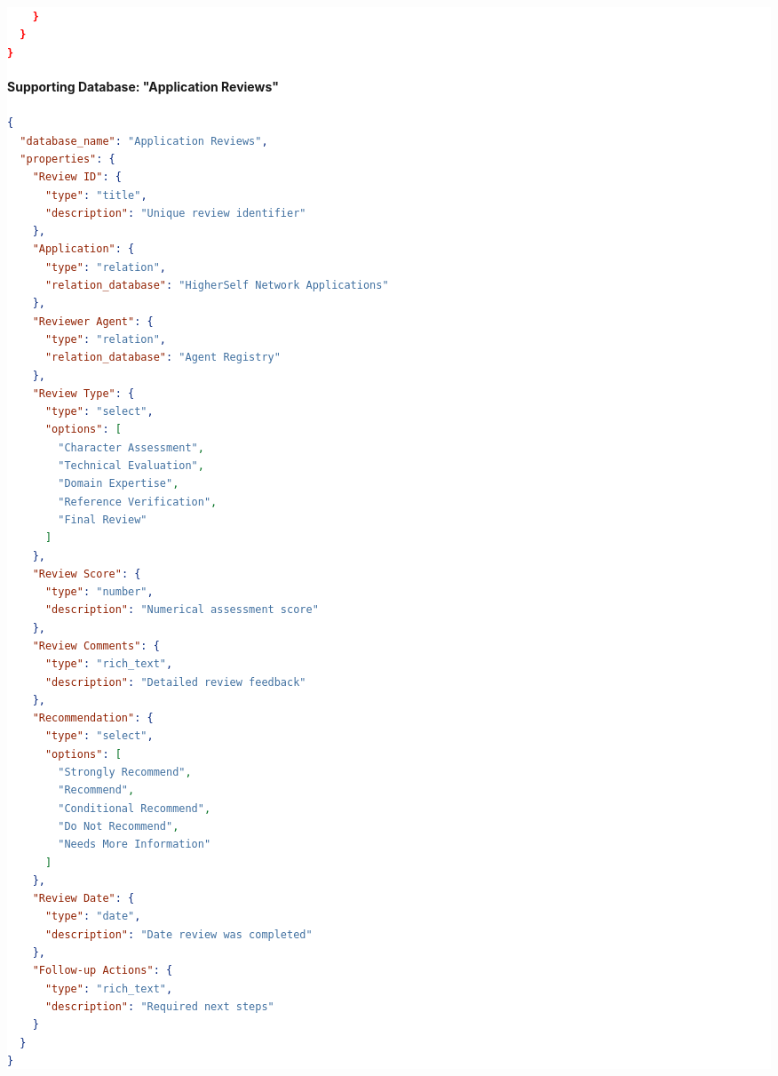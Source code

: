 ```json
    }
  }
}
```

#### Supporting Database: "Application Reviews"
```json
{
  "database_name": "Application Reviews",
  "properties": {
    "Review ID": {
      "type": "title",
      "description": "Unique review identifier"
    },
    "Application": {
      "type": "relation",
      "relation_database": "HigherSelf Network Applications"
    },
    "Reviewer Agent": {
      "type": "relation",
      "relation_database": "Agent Registry"
    },
    "Review Type": {
      "type": "select",
      "options": [
        "Character Assessment",
        "Technical Evaluation",
        "Domain Expertise",
        "Reference Verification",
        "Final Review"
      ]
    },
    "Review Score": {
      "type": "number",
      "description": "Numerical assessment score"
    },
    "Review Comments": {
      "type": "rich_text",
      "description": "Detailed review feedback"
    },
    "Recommendation": {
      "type": "select",
      "options": [
        "Strongly Recommend",
        "Recommend",
        "Conditional Recommend",
        "Do Not Recommend",
        "Needs More Information"
      ]
    },
    "Review Date": {
      "type": "date",
      "description": "Date review was completed"
    },
    "Follow-up Actions": {
      "type": "rich_text",
      "description": "Required next steps"
    }
  }
}
```
